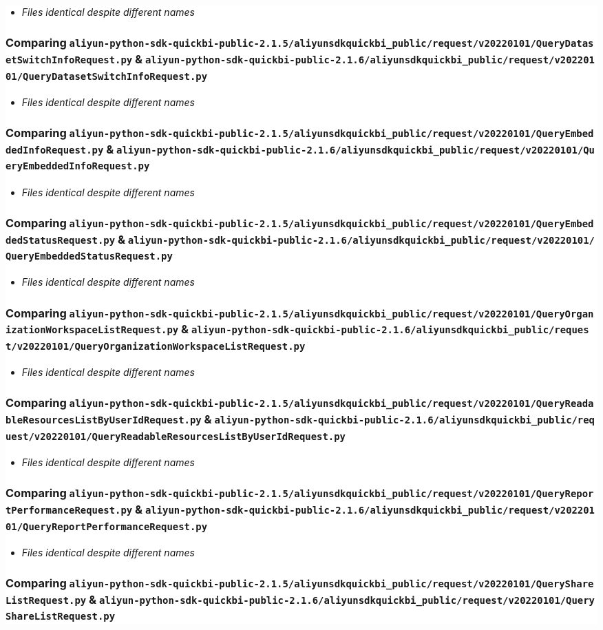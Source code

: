  * *Files identical despite different names*

### Comparing `aliyun-python-sdk-quickbi-public-2.1.5/aliyunsdkquickbi_public/request/v20220101/QueryDatasetSwitchInfoRequest.py` & `aliyun-python-sdk-quickbi-public-2.1.6/aliyunsdkquickbi_public/request/v20220101/QueryDatasetSwitchInfoRequest.py`

 * *Files identical despite different names*

### Comparing `aliyun-python-sdk-quickbi-public-2.1.5/aliyunsdkquickbi_public/request/v20220101/QueryEmbeddedInfoRequest.py` & `aliyun-python-sdk-quickbi-public-2.1.6/aliyunsdkquickbi_public/request/v20220101/QueryEmbeddedInfoRequest.py`

 * *Files identical despite different names*

### Comparing `aliyun-python-sdk-quickbi-public-2.1.5/aliyunsdkquickbi_public/request/v20220101/QueryEmbeddedStatusRequest.py` & `aliyun-python-sdk-quickbi-public-2.1.6/aliyunsdkquickbi_public/request/v20220101/QueryEmbeddedStatusRequest.py`

 * *Files identical despite different names*

### Comparing `aliyun-python-sdk-quickbi-public-2.1.5/aliyunsdkquickbi_public/request/v20220101/QueryOrganizationWorkspaceListRequest.py` & `aliyun-python-sdk-quickbi-public-2.1.6/aliyunsdkquickbi_public/request/v20220101/QueryOrganizationWorkspaceListRequest.py`

 * *Files identical despite different names*

### Comparing `aliyun-python-sdk-quickbi-public-2.1.5/aliyunsdkquickbi_public/request/v20220101/QueryReadableResourcesListByUserIdRequest.py` & `aliyun-python-sdk-quickbi-public-2.1.6/aliyunsdkquickbi_public/request/v20220101/QueryReadableResourcesListByUserIdRequest.py`

 * *Files identical despite different names*

### Comparing `aliyun-python-sdk-quickbi-public-2.1.5/aliyunsdkquickbi_public/request/v20220101/QueryReportPerformanceRequest.py` & `aliyun-python-sdk-quickbi-public-2.1.6/aliyunsdkquickbi_public/request/v20220101/QueryReportPerformanceRequest.py`

 * *Files identical despite different names*

### Comparing `aliyun-python-sdk-quickbi-public-2.1.5/aliyunsdkquickbi_public/request/v20220101/QueryShareListRequest.py` & `aliyun-python-sdk-quickbi-public-2.1.6/aliyunsdkquickbi_public/request/v20220101/QueryShareListRequest.py`
